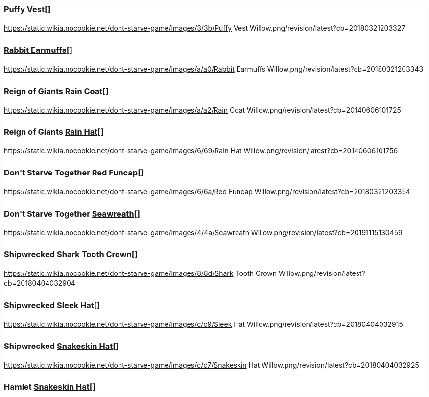 ### [Puffy Vest](/wiki/Puffy_Vest "Puffy Vest")[]

https://static.wikia.nocookie.net/dont-starve-game/images/3/3b/Puffy Vest Willow.png/revision/latest?cb=20180321203327

### [Rabbit Earmuffs](/wiki/Rabbit_Earmuffs "Rabbit Earmuffs")[]

https://static.wikia.nocookie.net/dont-starve-game/images/a/a0/Rabbit Earmuffs Willow.png/revision/latest?cb=20180321203343

### Reign of Giants [Rain Coat](/wiki/Rain_Coat "Rain Coat")[]

https://static.wikia.nocookie.net/dont-starve-game/images/a/a2/Rain Coat Willow.png/revision/latest?cb=20140606101725

### Reign of Giants [Rain Hat](/wiki/Rain_Hat "Rain Hat")[]

https://static.wikia.nocookie.net/dont-starve-game/images/6/69/Rain Hat Willow.png/revision/latest?cb=20140606101756

### Don't Starve Together [Red Funcap](/wiki/Red_Funcap "Red Funcap")[]

https://static.wikia.nocookie.net/dont-starve-game/images/6/6a/Red Funcap Willow.png/revision/latest?cb=20180321203354

### Don't Starve Together [Seawreath](/wiki/Seawreath "Seawreath")[]

https://static.wikia.nocookie.net/dont-starve-game/images/4/4a/Seawreath Willow.png/revision/latest?cb=20191115130459

### Shipwrecked [Shark Tooth Crown](/wiki/Shark_Tooth_Crown "Shark Tooth Crown")[]

https://static.wikia.nocookie.net/dont-starve-game/images/8/8d/Shark Tooth Crown Willow.png/revision/latest?cb=20180404032904

### Shipwrecked [Sleek Hat](/wiki/Sleek_Hat "Sleek Hat")[]

https://static.wikia.nocookie.net/dont-starve-game/images/c/c9/Sleek Hat Willow.png/revision/latest?cb=20180404032915

### Shipwrecked [Snakeskin Hat](/wiki/Snakeskin_Hat "Snakeskin Hat")[]

https://static.wikia.nocookie.net/dont-starve-game/images/c/c7/Snakeskin Hat Willow.png/revision/latest?cb=20180404032925

### Hamlet [Snakeskin Hat](/wiki/Snakeskin_Hat "Snakeskin Hat")[]
